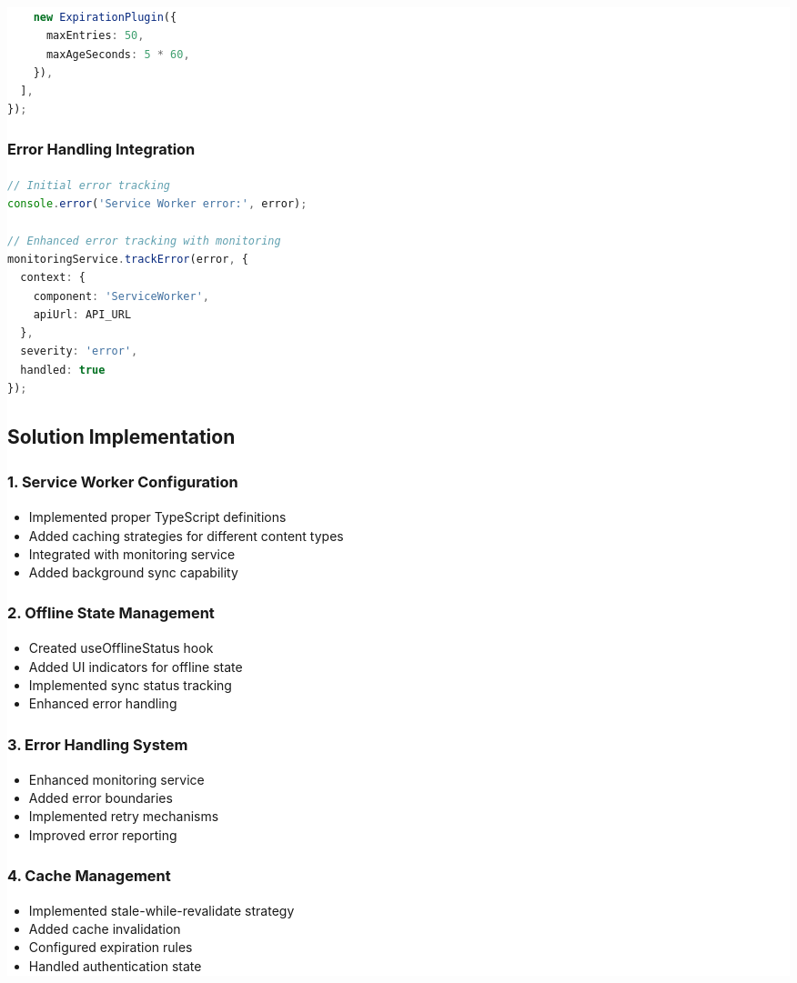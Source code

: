 ```typescript
    new ExpirationPlugin({
      maxEntries: 50,
      maxAgeSeconds: 5 * 60,
    }),
  ],
});
```

### Error Handling Integration
```typescript
// Initial error tracking
console.error('Service Worker error:', error);

// Enhanced error tracking with monitoring
monitoringService.trackError(error, {
  context: { 
    component: 'ServiceWorker',
    apiUrl: API_URL
  },
  severity: 'error',
  handled: true
});
```

## Solution Implementation

### 1. Service Worker Configuration
- Implemented proper TypeScript definitions
- Added caching strategies for different content types
- Integrated with monitoring service
- Added background sync capability

### 2. Offline State Management
- Created useOfflineStatus hook
- Added UI indicators for offline state
- Implemented sync status tracking
- Enhanced error handling

### 3. Error Handling System
- Enhanced monitoring service
- Added error boundaries
- Implemented retry mechanisms
- Improved error reporting

### 4. Cache Management
- Implemented stale-while-revalidate strategy
- Added cache invalidation
- Configured expiration rules
- Handled authentication state
